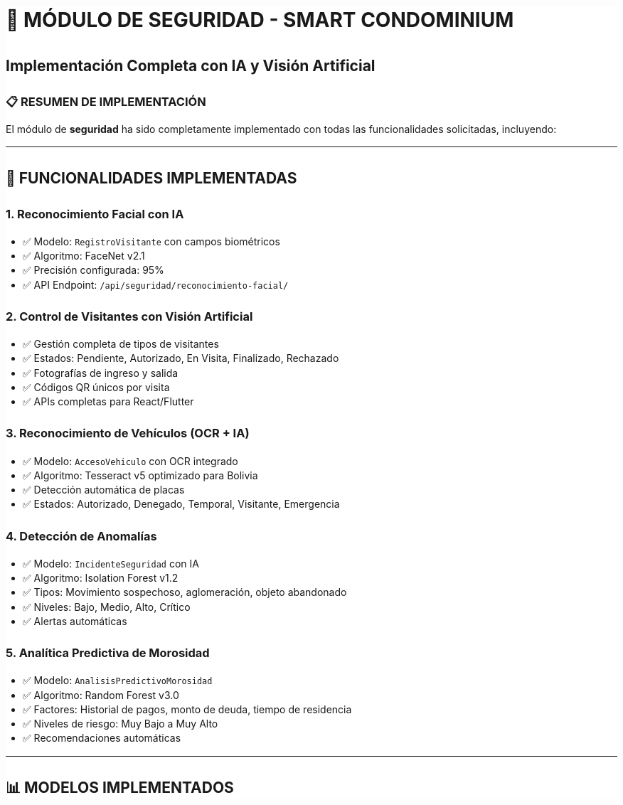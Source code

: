 # 🔐 MÓDULO DE SEGURIDAD - SMART CONDOMINIUM
## Implementación Completa con IA y Visión Artificial

### 📋 RESUMEN DE IMPLEMENTACIÓN

El módulo de **seguridad** ha sido completamente implementado con todas las funcionalidades solicitadas, incluyendo:

---

## 🎯 FUNCIONALIDADES IMPLEMENTADAS

### 1. **Reconocimiento Facial con IA**
- ✅ Modelo: `RegistroVisitante` con campos biométricos
- ✅ Algoritmo: FaceNet v2.1
- ✅ Precisión configurada: 95%
- ✅ API Endpoint: `/api/seguridad/reconocimiento-facial/`

### 2. **Control de Visitantes con Visión Artificial**
- ✅ Gestión completa de tipos de visitantes
- ✅ Estados: Pendiente, Autorizado, En Visita, Finalizado, Rechazado
- ✅ Fotografías de ingreso y salida
- ✅ Códigos QR únicos por visita
- ✅ APIs completas para React/Flutter

### 3. **Reconocimiento de Vehículos (OCR + IA)**  
- ✅ Modelo: `AccesoVehiculo` con OCR integrado
- ✅ Algoritmo: Tesseract v5 optimizado para Bolivia
- ✅ Detección automática de placas
- ✅ Estados: Autorizado, Denegado, Temporal, Visitante, Emergencia

### 4. **Detección de Anomalías**
- ✅ Modelo: `IncidenteSeguridad` con IA
- ✅ Algoritmo: Isolation Forest v1.2
- ✅ Tipos: Movimiento sospechoso, aglomeración, objeto abandonado
- ✅ Niveles: Bajo, Medio, Alto, Crítico
- ✅ Alertas automáticas

### 5. **Analítica Predictiva de Morosidad**
- ✅ Modelo: `AnalisisPredictivoMorosidad` 
- ✅ Algoritmo: Random Forest v3.0
- ✅ Factores: Historial de pagos, monto de deuda, tiempo de residencia
- ✅ Niveles de riesgo: Muy Bajo a Muy Alto
- ✅ Recomendaciones automáticas

---

## 📊 MODELOS IMPLEMENTADOS
